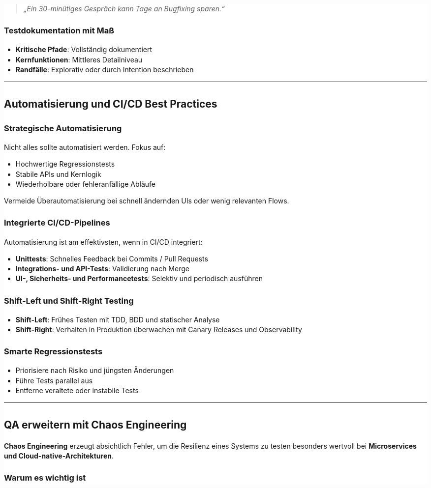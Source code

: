 > *„Ein 30-minütiges Gespräch kann Tage an Bugfixing sparen.“*

### Testdokumentation mit Maß

- **Kritische Pfade**: Vollständig dokumentiert
- **Kernfunktionen**: Mittleres Detailniveau
- **Randfälle**: Explorativ oder durch Intention beschrieben

---

## Automatisierung und CI/CD Best Practices

### Strategische Automatisierung

Nicht alles sollte automatisiert werden. Fokus auf:

- Hochwertige Regressionstests
- Stabile APIs und Kernlogik
- Wiederholbare oder fehleranfällige Abläufe

Vermeide Überautomatisierung bei schnell ändernden UIs oder wenig relevanten
Flows.

### Integrierte CI/CD-Pipelines

Automatisierung ist am effektivsten, wenn in CI/CD integriert:

- **Unittests**: Schnelles Feedback bei Commits / Pull Requests
- **Integrations- und API-Tests**: Validierung nach Merge
- **UI-, Sicherheits- und Performancetests**: Selektiv und periodisch ausführen

### Shift-Left und Shift-Right Testing

- **Shift-Left**: Frühes Testen mit TDD, BDD und statischer Analyse
- **Shift-Right**: Verhalten in Produktion überwachen mit Canary Releases und
  Observability

### Smarte Regressionstests

- Priorisiere nach Risiko und jüngsten Änderungen
- Führe Tests parallel aus
- Entferne veraltete oder instabile Tests

---

## QA erweitern mit Chaos Engineering

**Chaos Engineering** erzeugt absichtlich Fehler, um die Resilienz eines Systems
zu testen besonders wertvoll bei **Microservices und
Cloud-native-Architekturen**.

### Warum es wichtig ist
